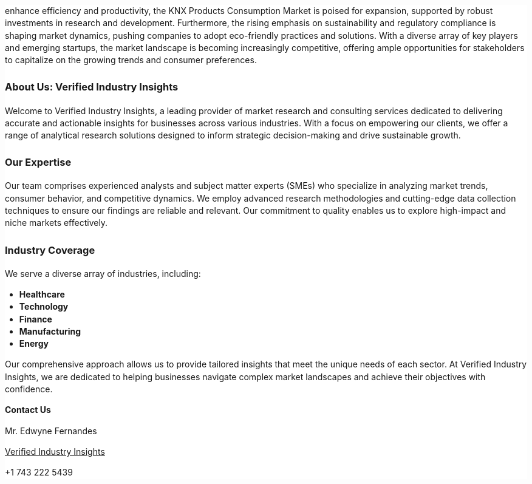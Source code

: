 enhance efficiency and productivity, the KNX Products Consumption Market is poised for expansion, supported by robust investments in research and development. Furthermore, the rising emphasis on sustainability and regulatory compliance is shaping market dynamics, pushing companies to adopt eco-friendly practices and solutions. With a diverse array of key players and emerging startups, the market landscape is becoming increasingly competitive, offering ample opportunities for stakeholders to capitalize on the growing trends and consumer preferences.</p><h3>About Us: Verified Industry Insights</h3><p>Welcome to Verified Industry Insights, a leading provider of market research and consulting services dedicated to delivering accurate and actionable insights for businesses across various industries. With a focus on empowering our clients, we offer a range of analytical research solutions designed to inform strategic decision-making and drive sustainable growth.</p><h3>Our Expertise</h3><p>Our team comprises experienced analysts and subject matter experts (SMEs) who specialize in analyzing market trends, consumer behavior, and competitive dynamics. We employ advanced research methodologies and cutting-edge data collection techniques to ensure our findings are reliable and relevant. Our commitment to quality enables us to explore high-impact and niche markets effectively.</p><h3>Industry Coverage</h3><p>We serve a diverse array of industries, including:</p><ul><li><strong>Healthcare</strong></li><li><strong>Technology</strong></li><li><strong>Finance</strong></li><li><strong>Manufacturing</strong></li><li><strong>Energy</strong></li></ul><p>Our comprehensive approach allows us to provide tailored insights that meet the unique needs of each sector. At Verified Industry Insights, we are dedicated to helping businesses navigate complex market landscapes and achieve their objectives with confidence.</p><p><strong>Contact Us</strong></p><p>Mr. Edwyne Fernandes</p><p><a href="https://www.verifiedindustryinsights.com/">Verified Industry Insights</a></p><p>+1 743 222 5439</p>
